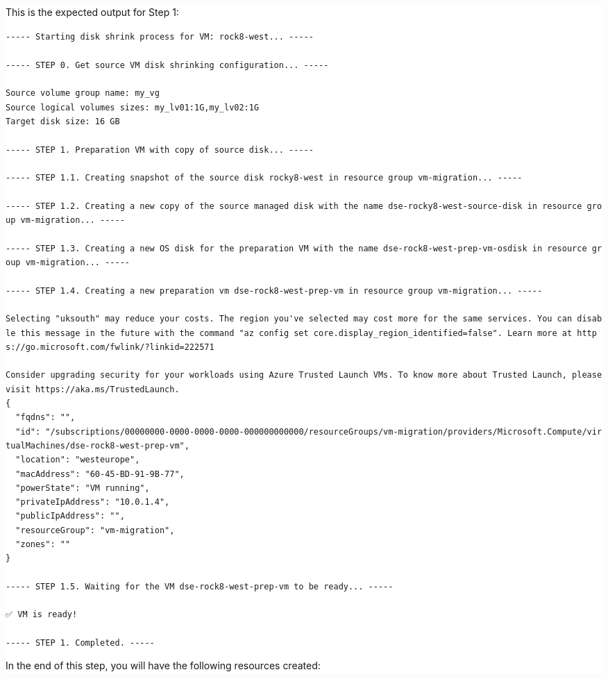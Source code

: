 This is the expected output for Step 1:

```
----- Starting disk shrink process for VM: rock8-west... -----

----- STEP 0. Get source VM disk shrinking configuration... -----

Source volume group name: my_vg
Source logical volumes sizes: my_lv01:1G,my_lv02:1G
Target disk size: 16 GB

----- STEP 1. Preparation VM with copy of source disk... -----

----- STEP 1.1. Creating snapshot of the source disk rocky8-west in resource group vm-migration... -----

----- STEP 1.2. Creating a new copy of the source managed disk with the name dse-rocky8-west-source-disk in resource group vm-migration... -----

----- STEP 1.3. Creating a new OS disk for the preparation VM with the name dse-rock8-west-prep-vm-osdisk in resource group vm-migration... -----

----- STEP 1.4. Creating a new preparation vm dse-rock8-west-prep-vm in resource group vm-migration... -----

Selecting "uksouth" may reduce your costs. The region you've selected may cost more for the same services. You can disable this message in the future with the command "az config set core.display_region_identified=false". Learn more at https://go.microsoft.com/fwlink/?linkid=222571 

Consider upgrading security for your workloads using Azure Trusted Launch VMs. To know more about Trusted Launch, please visit https://aka.ms/TrustedLaunch.
{
  "fqdns": "",
  "id": "/subscriptions/00000000-0000-0000-0000-000000000000/resourceGroups/vm-migration/providers/Microsoft.Compute/virtualMachines/dse-rock8-west-prep-vm",
  "location": "westeurope",
  "macAddress": "60-45-BD-91-9B-77",
  "powerState": "VM running",
  "privateIpAddress": "10.0.1.4",
  "publicIpAddress": "",
  "resourceGroup": "vm-migration",
  "zones": ""
}

----- STEP 1.5. Waiting for the VM dse-rock8-west-prep-vm to be ready... -----

✅ VM is ready!

----- STEP 1. Completed. -----
```

In the end of this step, you will have the following resources created: 
